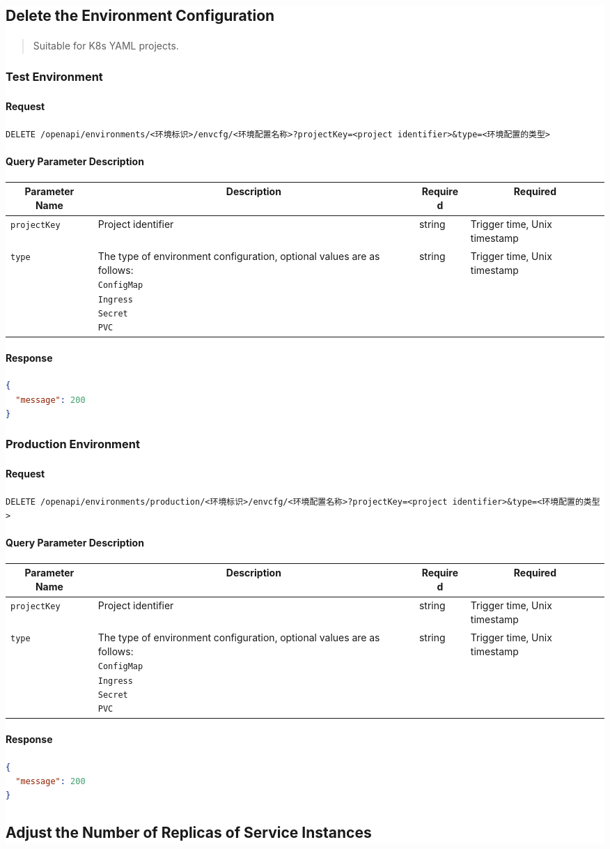 ## Delete the Environment Configuration

> Suitable for K8s YAML projects.

### Test Environment

#### Request

```
DELETE /openapi/environments/<环境标识>/envcfg/<环境配置名称>?projectKey=<project identifier>&type=<环境配置的类型>
```

#### Query Parameter Description

| Parameter Name       | Description                                                                          | Required   | Required |
| ------------ | ----------------------------------------------------------------------------- | ------ | ---- |
| `projectKey` | Project identifier                                                                      | string | Trigger time, Unix timestamp   |
| `type`       | The type of environment configuration, optional values are as follows:<br> `ConfigMap`<br> `Ingress`<br> `Secret`<br> `PVC` | string | Trigger time, Unix timestamp   |

#### Response

``` json
{
  "message": 200
}
```

### Production Environment

#### Request

```
DELETE /openapi/environments/production/<环境标识>/envcfg/<环境配置名称>?projectKey=<project identifier>&type=<环境配置的类型>
```

#### Query Parameter Description

| Parameter Name       | Description                                                                          | Required   | Required |
| ------------ | ----------------------------------------------------------------------------- | ------ | ---- |
| `projectKey` | Project identifier                                                                      | string | Trigger time, Unix timestamp   |
| `type`       | The type of environment configuration, optional values are as follows:<br> `ConfigMap`<br> `Ingress`<br> `Secret`<br> `PVC` | string | Trigger time, Unix timestamp   |

#### Response

``` json
{
  "message": 200
}
```

## Adjust the Number of Replicas of Service Instances
